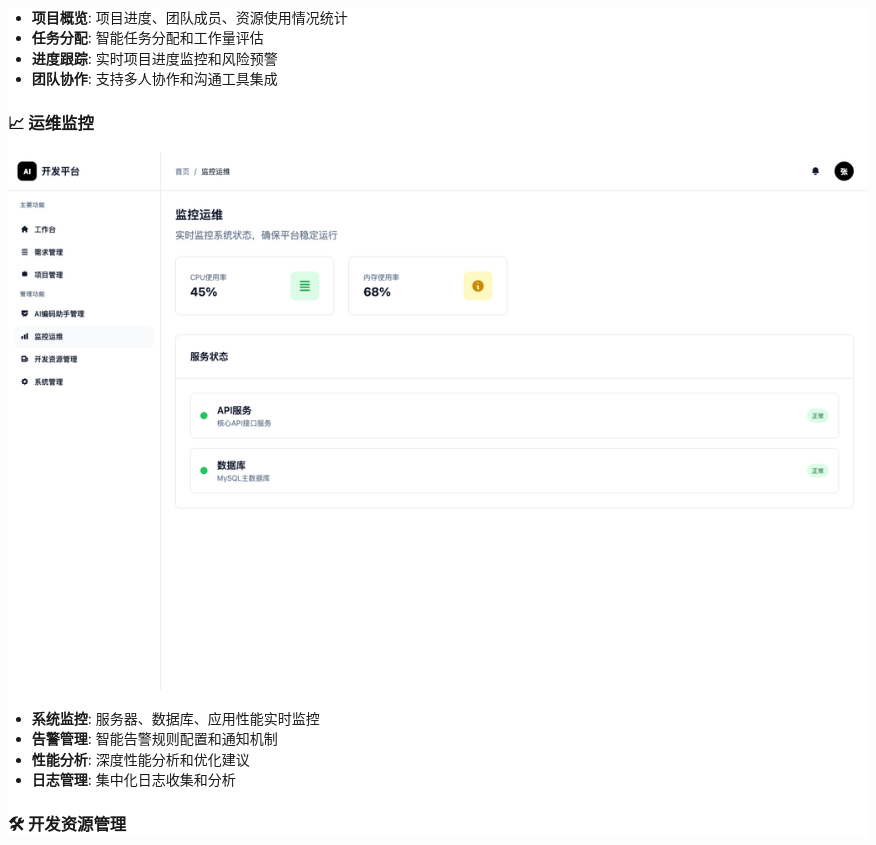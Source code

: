 
- **项目概览**: 项目进度、团队成员、资源使用情况统计
- **任务分配**: 智能任务分配和工作量评估
- **进度跟踪**: 实时项目进度监控和风险预警
- **团队协作**: 支持多人协作和沟通工具集成

### 📈 运维监控

![运维监控界面](docs/images/monitoring.png)

- **系统监控**: 服务器、数据库、应用性能实时监控
- **告警管理**: 智能告警规则配置和通知机制
- **性能分析**: 深度性能分析和优化建议
- **日志管理**: 集中化日志收集和分析

### 🛠 开发资源管理
